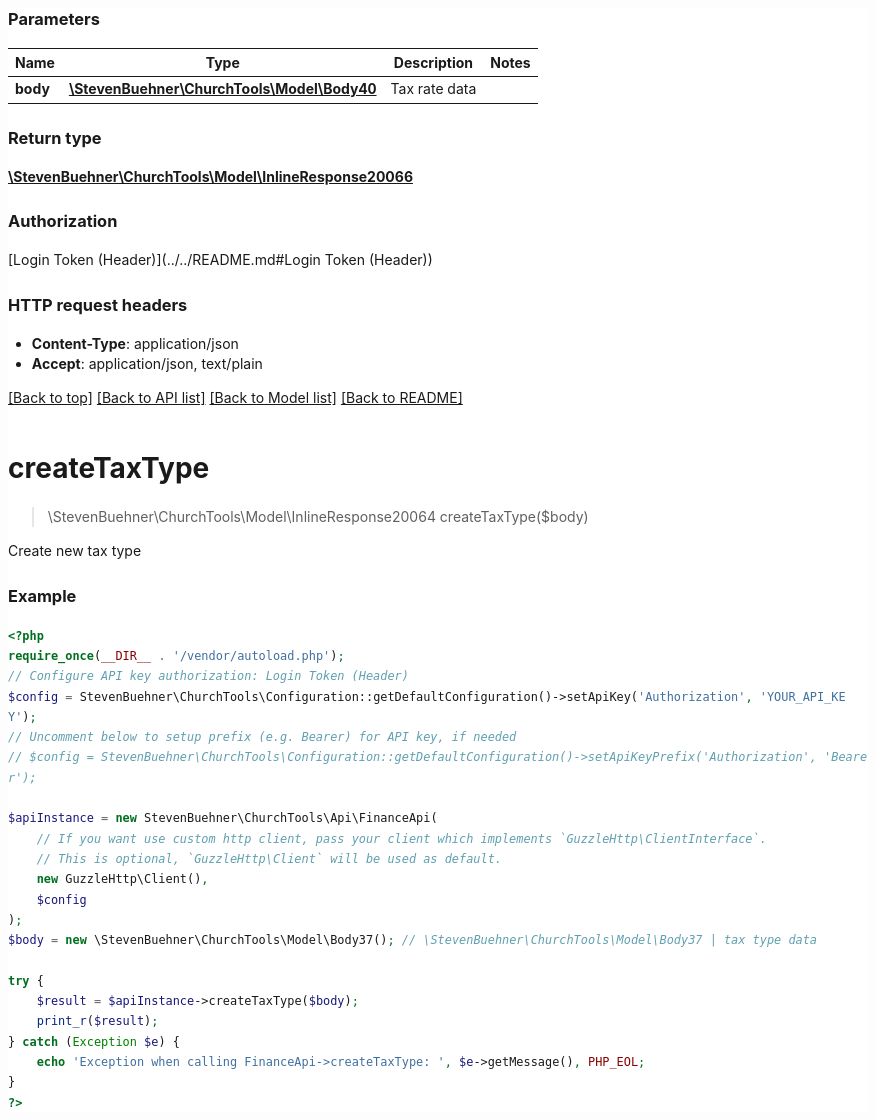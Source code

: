 ### Parameters

Name | Type | Description  | Notes
------------- | ------------- | ------------- | -------------
 **body** | [**\StevenBuehner\ChurchTools\Model\Body40**](../Model/Body40.md)| Tax rate data |

### Return type

[**\StevenBuehner\ChurchTools\Model\InlineResponse20066**](../Model/InlineResponse20066.md)

### Authorization

[Login Token (Header)](../../README.md#Login Token (Header))

### HTTP request headers

 - **Content-Type**: application/json
 - **Accept**: application/json, text/plain

[[Back to top]](#) [[Back to API list]](../../README.md#documentation-for-api-endpoints) [[Back to Model list]](../../README.md#documentation-for-models) [[Back to README]](../../README.md)

# **createTaxType**
> \StevenBuehner\ChurchTools\Model\InlineResponse20064 createTaxType($body)

Create new tax type

### Example
```php
<?php
require_once(__DIR__ . '/vendor/autoload.php');
// Configure API key authorization: Login Token (Header)
$config = StevenBuehner\ChurchTools\Configuration::getDefaultConfiguration()->setApiKey('Authorization', 'YOUR_API_KEY');
// Uncomment below to setup prefix (e.g. Bearer) for API key, if needed
// $config = StevenBuehner\ChurchTools\Configuration::getDefaultConfiguration()->setApiKeyPrefix('Authorization', 'Bearer');

$apiInstance = new StevenBuehner\ChurchTools\Api\FinanceApi(
    // If you want use custom http client, pass your client which implements `GuzzleHttp\ClientInterface`.
    // This is optional, `GuzzleHttp\Client` will be used as default.
    new GuzzleHttp\Client(),
    $config
);
$body = new \StevenBuehner\ChurchTools\Model\Body37(); // \StevenBuehner\ChurchTools\Model\Body37 | tax type data

try {
    $result = $apiInstance->createTaxType($body);
    print_r($result);
} catch (Exception $e) {
    echo 'Exception when calling FinanceApi->createTaxType: ', $e->getMessage(), PHP_EOL;
}
?>
```
